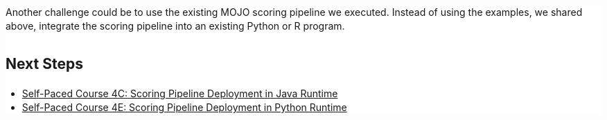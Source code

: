 Another challenge could be to use the existing MOJO scoring pipeline we executed. Instead of using the examples, we shared above, integrate the scoring pipeline into an existing Python or R program.

## Next Steps 

- [Self-Paced Course 4C: Scoring Pipeline Deployment in Java Runtime](https://h2oai.github.io/tutorials/scoring-pipeline-deployment-in-java-runtime)
- [Self-Paced Course 4E: Scoring Pipeline Deployment in Python Runtime](https://h2oai.github.io/tutorials/scoring-pipeline-deployment-in-python-runtime)
